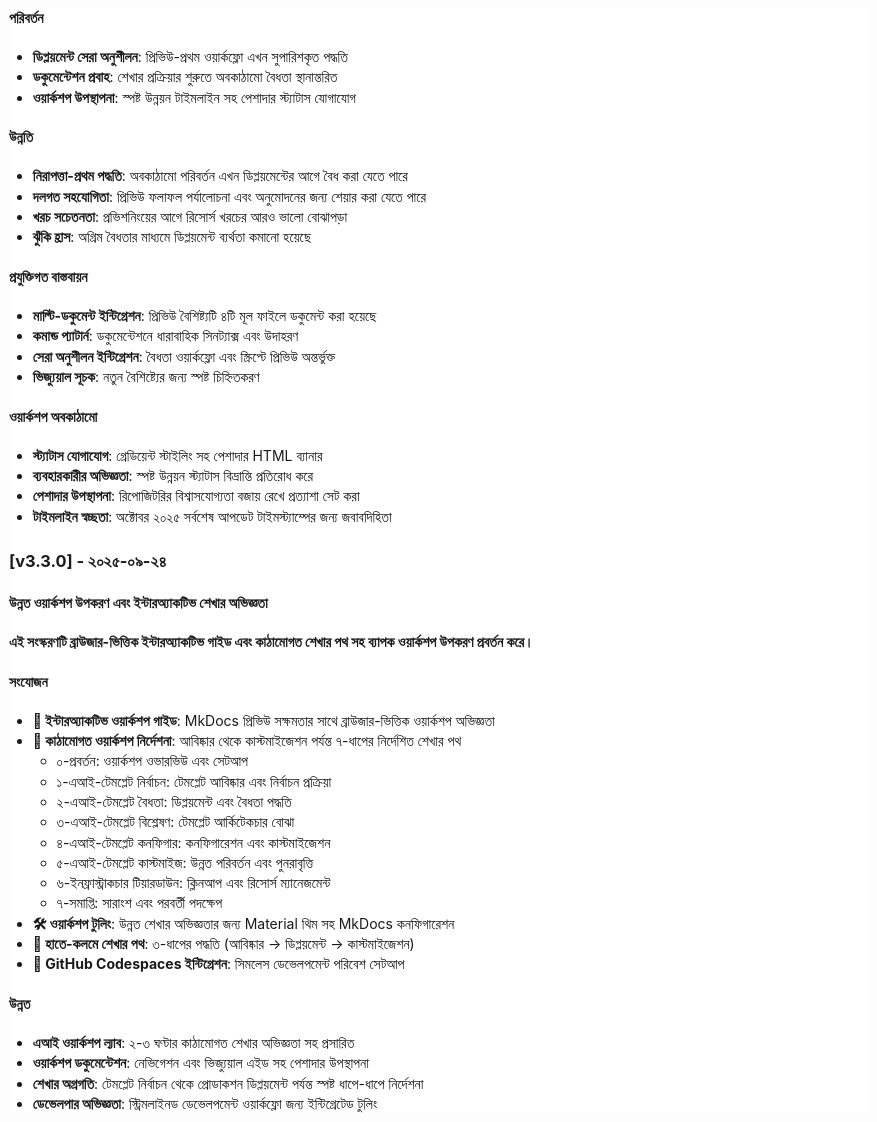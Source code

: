#### পরিবর্তন
- **ডিপ্লয়মেন্ট সেরা অনুশীলন**: প্রিভিউ-প্রথম ওয়ার্কফ্লো এখন সুপারিশকৃত পদ্ধতি
- **ডকুমেন্টেশন প্রবাহ**: শেখার প্রক্রিয়ার শুরুতে অবকাঠামো বৈধতা স্থানান্তরিত
- **ওয়ার্কশপ উপস্থাপনা**: স্পষ্ট উন্নয়ন টাইমলাইন সহ পেশাদার স্ট্যাটাস যোগাযোগ

#### উন্নতি
- **নিরাপত্তা-প্রথম পদ্ধতি**: অবকাঠামো পরিবর্তন এখন ডিপ্লয়মেন্টের আগে বৈধ করা যেতে পারে
- **দলগত সহযোগিতা**: প্রিভিউ ফলাফল পর্যালোচনা এবং অনুমোদনের জন্য শেয়ার করা যেতে পারে
- **খরচ সচেতনতা**: প্রভিশনিংয়ের আগে রিসোর্স খরচের আরও ভালো বোঝাপড়া
- **ঝুঁকি হ্রাস**: অগ্রিম বৈধতার মাধ্যমে ডিপ্লয়মেন্ট ব্যর্থতা কমানো হয়েছে

#### প্রযুক্তিগত বাস্তবায়ন
- **মাল্টি-ডকুমেন্ট ইন্টিগ্রেশন**: প্রিভিউ বৈশিষ্ট্যটি ৪টি মূল ফাইলে ডকুমেন্ট করা হয়েছে
- **কমান্ড প্যাটার্ন**: ডকুমেন্টেশনে ধারাবাহিক সিনট্যাক্স এবং উদাহরণ
- **সেরা অনুশীলন ইন্টিগ্রেশন**: বৈধতা ওয়ার্কফ্লো এবং স্ক্রিপ্টে প্রিভিউ অন্তর্ভুক্ত
- **ভিজ্যুয়াল সূচক**: নতুন বৈশিষ্ট্যের জন্য স্পষ্ট চিহ্নিতকরণ

#### ওয়ার্কশপ অবকাঠামো
- **স্ট্যাটাস যোগাযোগ**: গ্রেডিয়েন্ট স্টাইলিং সহ পেশাদার HTML ব্যানার
- **ব্যবহারকারীর অভিজ্ঞতা**: স্পষ্ট উন্নয়ন স্ট্যাটাস বিভ্রান্তি প্রতিরোধ করে
- **পেশাদার উপস্থাপনা**: রিপোজিটরির বিশ্বাসযোগ্যতা বজায় রেখে প্রত্যাশা সেট করা
- **টাইমলাইন স্বচ্ছতা**: অক্টোবর ২০২৫ সর্বশেষ আপডেট টাইমস্ট্যাম্পের জন্য জবাবদিহিতা

### [v3.3.0] - ২০২৫-০৯-২৪

#### উন্নত ওয়ার্কশপ উপকরণ এবং ইন্টারঅ্যাকটিভ শেখার অভিজ্ঞতা
**এই সংস্করণটি ব্রাউজার-ভিত্তিক ইন্টারঅ্যাকটিভ গাইড এবং কাঠামোগত শেখার পথ সহ ব্যাপক ওয়ার্কশপ উপকরণ প্রবর্তন করে।**

#### সংযোজন
- **🎥 ইন্টারঅ্যাকটিভ ওয়ার্কশপ গাইড**: MkDocs প্রিভিউ সক্ষমতার সাথে ব্রাউজার-ভিত্তিক ওয়ার্কশপ অভিজ্ঞতা
- **📝 কাঠামোগত ওয়ার্কশপ নির্দেশনা**: আবিষ্কার থেকে কাস্টমাইজেশন পর্যন্ত ৭-ধাপের নির্দেশিত শেখার পথ
  - ০-প্রবর্তন: ওয়ার্কশপ ওভারভিউ এবং সেটআপ
  - ১-এআই-টেমপ্লেট নির্বাচন: টেমপ্লেট আবিষ্কার এবং নির্বাচন প্রক্রিয়া
  - ২-এআই-টেমপ্লেট বৈধতা: ডিপ্লয়মেন্ট এবং বৈধতা পদ্ধতি
  - ৩-এআই-টেমপ্লেট বিশ্লেষণ: টেমপ্লেট আর্কিটেকচার বোঝা
  - ৪-এআই-টেমপ্লেট কনফিগার: কনফিগারেশন এবং কাস্টমাইজেশন
  - ৫-এআই-টেমপ্লেট কাস্টমাইজ: উন্নত পরিবর্তন এবং পুনরাবৃত্তি
  - ৬-ইনফ্রাস্ট্রাকচার টিয়ারডাউন: ক্লিনআপ এবং রিসোর্স ম্যানেজমেন্ট
  - ৭-সমাপ্তি: সারাংশ এবং পরবর্তী পদক্ষেপ
- **🛠️ ওয়ার্কশপ টুলিং**: উন্নত শেখার অভিজ্ঞতার জন্য Material থিম সহ MkDocs কনফিগারেশন
- **🎯 হাতে-কলমে শেখার পথ**: ৩-ধাপের পদ্ধতি (আবিষ্কার → ডিপ্লয়মেন্ট → কাস্টমাইজেশন)
- **📱 GitHub Codespaces ইন্টিগ্রেশন**: সিমলেস ডেভেলপমেন্ট পরিবেশ সেটআপ

#### উন্নত
- **এআই ওয়ার্কশপ ল্যাব**: ২-৩ ঘণ্টার কাঠামোগত শেখার অভিজ্ঞতা সহ প্রসারিত
- **ওয়ার্কশপ ডকুমেন্টেশন**: নেভিগেশন এবং ভিজ্যুয়াল এইড সহ পেশাদার উপস্থাপনা
- **শেখার অগ্রগতি**: টেমপ্লেট নির্বাচন থেকে প্রোডাকশন ডিপ্লয়মেন্ট পর্যন্ত স্পষ্ট ধাপে-ধাপে নির্দেশনা
- **ডেভেলপার অভিজ্ঞতা**: স্ট্রিমলাইনড ডেভেলপমেন্ট ওয়ার্কফ্লো জন্য ইন্টিগ্রেটেড টুলিং
